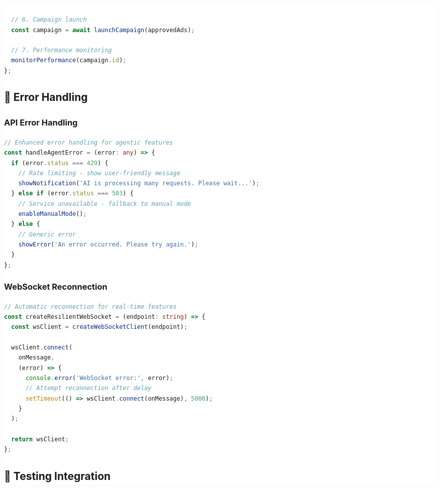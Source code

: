 ```typescript
  
  // 6. Campaign launch
  const campaign = await launchCampaign(approvedAds);
  
  // 7. Performance monitoring
  monitorPerformance(campaign.id);
};
```

## 🚨 Error Handling

### API Error Handling

```typescript
// Enhanced error handling for agentic features
const handleAgentError = (error: any) => {
  if (error.status === 429) {
    // Rate limiting - show user-friendly message
    showNotification('AI is processing many requests. Please wait...');
  } else if (error.status === 503) {
    // Service unavailable - fallback to manual mode
    enableManualMode();
  } else {
    // Generic error
    showError('An error occurred. Please try again.');
  }
};
```

### WebSocket Reconnection

```typescript
// Automatic reconnection for real-time features
const createResilientWebSocket = (endpoint: string) => {
  const wsClient = createWebSocketClient(endpoint);
  
  wsClient.connect(
    onMessage,
    (error) => {
      console.error('WebSocket error:', error);
      // Attempt reconnection after delay
      setTimeout(() => wsClient.connect(onMessage), 5000);
    }
  );
  
  return wsClient;
};
```

## 🧪 Testing Integration
